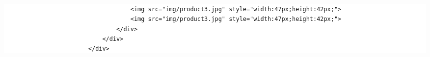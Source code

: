                                         <img src="img/product3.jpg" style="width:47px;height:42px;">
                                        <img src="img/product3.jpg" style="width:47px;height:42px;">
                                    </div>
                                </div>
                            </div>

